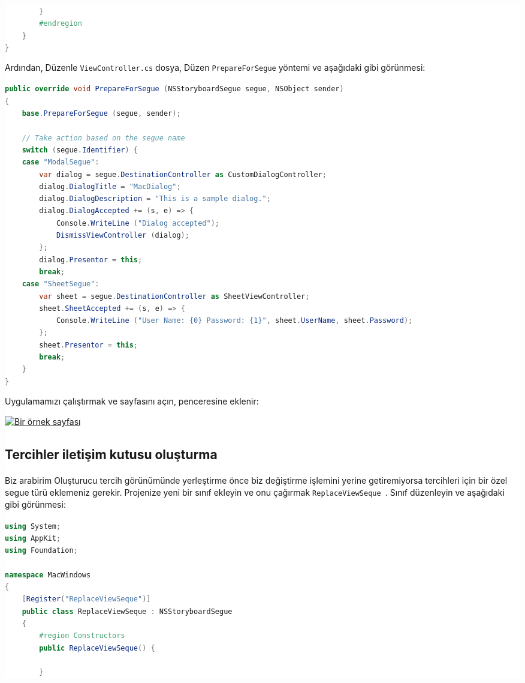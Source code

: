 ```csharp
        }
        #endregion
    }
}
```

Ardından, Düzenle `ViewController.cs` dosya, Düzen `PrepareForSegue` yöntemi ve aşağıdaki gibi görünmesi:

```csharp
public override void PrepareForSegue (NSStoryboardSegue segue, NSObject sender)
{
    base.PrepareForSegue (segue, sender);

    // Take action based on the segue name
    switch (segue.Identifier) {
    case "ModalSegue":
        var dialog = segue.DestinationController as CustomDialogController;
        dialog.DialogTitle = "MacDialog";
        dialog.DialogDescription = "This is a sample dialog.";
        dialog.DialogAccepted += (s, e) => {
            Console.WriteLine ("Dialog accepted");
            DismissViewController (dialog);
        };
        dialog.Presentor = this;
        break;
    case "SheetSegue":
        var sheet = segue.DestinationController as SheetViewController;
        sheet.SheetAccepted += (s, e) => {
            Console.WriteLine ("User Name: {0} Password: {1}", sheet.UserName, sheet.Password);
        };
        sheet.Presentor = this;
        break;
    }
}
```

Uygulamamızı çalıştırmak ve sayfasını açın, penceresine eklenir:

[![](dialog-images/sheet08.png "Bir örnek sayfası")](dialog-images/sheet08.png#lightbox)

<a name="Creating_a_Preferences_Dialog" />

## <a name="creating-a-preferences-dialog"></a>Tercihler iletişim kutusu oluşturma

Biz arabirim Oluşturucu tercih görünümünde yerleştirme önce biz değiştirme işlemini yerine getiremiyorsa tercihleri için bir özel segue türü eklemeniz gerekir. Projenize yeni bir sınıf ekleyin ve onu çağırmak `ReplaceViewSeque `. Sınıf düzenleyin ve aşağıdaki gibi görünmesi:

```csharp
using System;
using AppKit;
using Foundation;

namespace MacWindows
{
    [Register("ReplaceViewSeque")]
    public class ReplaceViewSeque : NSStoryboardSegue
    {
        #region Constructors
        public ReplaceViewSeque() {

        }

```